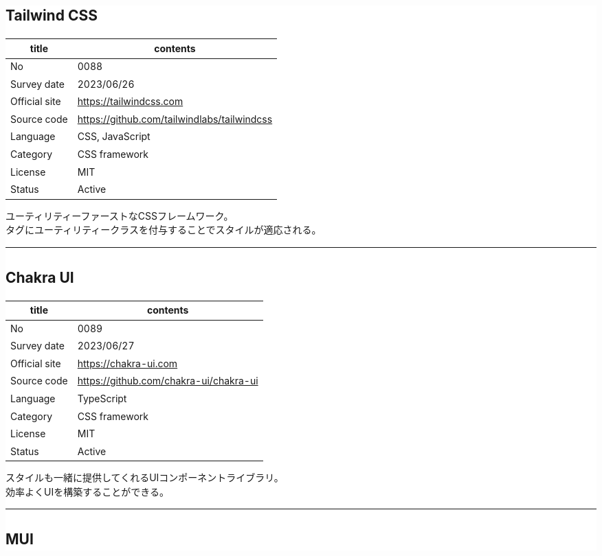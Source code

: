 
## Tailwind CSS

| title | contents |
|-|-|
| No | 0088 |  
| Survey date | 2023/06/26 |  
| Official site | https://tailwindcss.com |  
| Source code | https://github.com/tailwindlabs/tailwindcss |  
| Language | CSS, JavaScript |  
| Category | CSS framework |  
| License | MIT |  
| Status | Active |  

ユーティリティーファーストなCSSフレームワーク。  
タグにユーティリティークラスを付与することでスタイルが適応される。  

---

## Chakra UI

| title | contents |
|-|-|
| No | 0089 |  
| Survey date | 2023/06/27 |  
| Official site | https://chakra-ui.com |  
| Source code | https://github.com/chakra-ui/chakra-ui |  
| Language | TypeScript |  
| Category | CSS framework |  
| License | MIT |  
| Status | Active |  

スタイルも一緒に提供してくれるUIコンポーネントライブラリ。  
効率よくUIを構築することができる。  

---

## MUI
